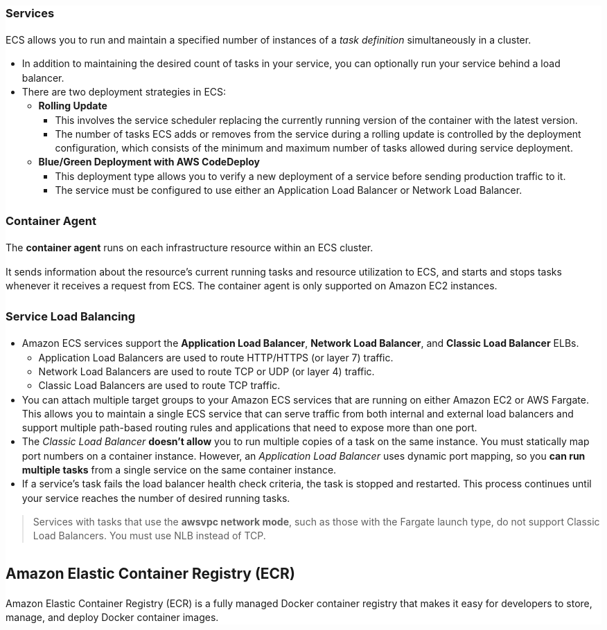 ### Services
ECS allows you to run and maintain a specified number of instances of a *task definition* simultaneously in a cluster.

- In addition to maintaining the desired count of tasks in your service, you can optionally run your service behind a load balancer.
- There are two deployment strategies in ECS:
  - **Rolling Update**
    - This involves the service scheduler replacing the currently running version of the container with the latest version.
    - The number of tasks ECS adds or removes from the service during a rolling update is controlled by the deployment configuration, which consists of the minimum and maximum number of tasks allowed during service deployment.
  - **Blue/Green Deployment with AWS CodeDeploy**
    - This deployment type allows you to verify a new deployment of a service before sending production traffic to it.
    - The service must be configured to use either an Application Load Balancer or Network Load Balancer.

### Container Agent
The **container agent** runs on each infrastructure resource within an ECS cluster.

It sends information about the resource’s current running tasks and resource utilization to ECS, and starts and stops tasks whenever it receives a request from ECS.
The container agent is only supported on Amazon EC2 instances.

### Service Load Balancing

- Amazon ECS services support the **Application Load Balancer**, **Network Load Balancer**, and **Classic Load Balancer** ELBs. 
  - Application Load Balancers are used to route HTTP/HTTPS (or layer 7) traffic. 
  - Network Load Balancers are used to route TCP or UDP (or layer 4) traffic. 
  - Classic Load Balancers are used to route TCP traffic.
- You can attach multiple target groups to your Amazon ECS services that are running on either Amazon EC2 or AWS Fargate. This allows you to maintain a single ECS service that can serve traffic from both internal and external load balancers and support multiple path-based routing rules and applications that need to expose more than one port.
- The *Classic Load Balancer* **doesn’t allow** you to run multiple copies of a task on the same instance. You must statically map port numbers on a container instance. However, an *Application Load Balancer* uses dynamic port mapping, so you **can run multiple tasks** from a single service on the same container instance.
- If a service’s task fails the load balancer health check criteria, the task is stopped and restarted. This process continues until your service reaches the number of desired running tasks.

> Services with tasks that use the **awsvpc network mode**, such as those with the Fargate launch type, do not support Classic Load Balancers. You must use NLB instead of TCP. 

## Amazon Elastic Container Registry (ECR)
Amazon Elastic Container Registry (ECR) is a fully managed Docker container registry that makes it easy for developers to store, manage, and deploy Docker container images.
